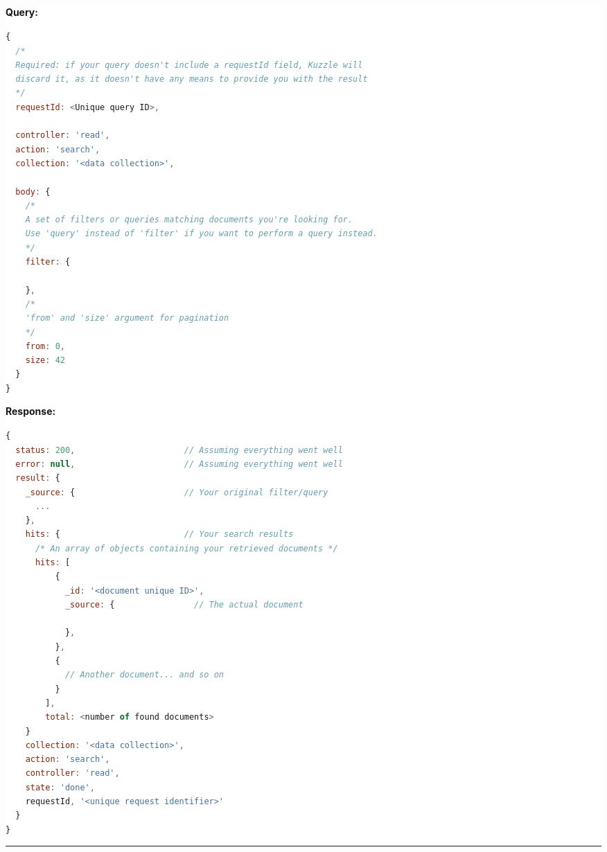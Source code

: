 **Query:**

```javascript
{
  /*
  Required: if your query doesn't include a requestId field, Kuzzle will
  discard it, as it doesn't have any means to provide you with the result
  */
  requestId: <Unique query ID>,

  controller: 'read',
  action: 'search',
  collection: '<data collection>',

  body: {
    /*
    A set of filters or queries matching documents you're looking for.
    Use 'query' instead of 'filter' if you want to perform a query instead.
    */
    filter: {

    },
    /*
    'from' and 'size' argument for pagination
    */
    from: 0,
    size: 42
  }
}
```

**Response:**

```javascript
{
  status: 200,                      // Assuming everything went well
  error: null,                      // Assuming everything went well
  result: {
    _source: {                      // Your original filter/query
      ...
    },
    hits: {                         // Your search results
      /* An array of objects containing your retrieved documents */
      hits: [
          {
            _id: '<document unique ID>',
            _source: {                // The actual document

            },
          },
          {
            // Another document... and so on
          }
        ],
        total: <number of found documents>
    }
    collection: '<data collection>',
    action: 'search',
    controller: 'read',
    state: 'done',
    requestId, '<unique request identifier>'
  }
}
```

---
